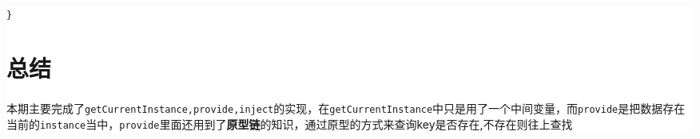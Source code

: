 ```ts
}
```

# 总结
本期主要完成了`getCurrentInstance,provide,inject`的实现，在`getCurrentInstance`中只是用了一个中间变量，而`provide`是把数据存在当前的`instance`当中，`provide`里面还用到了**原型链**的知识，通过原型的方式来查询key是否存在,不存在则往上查找

